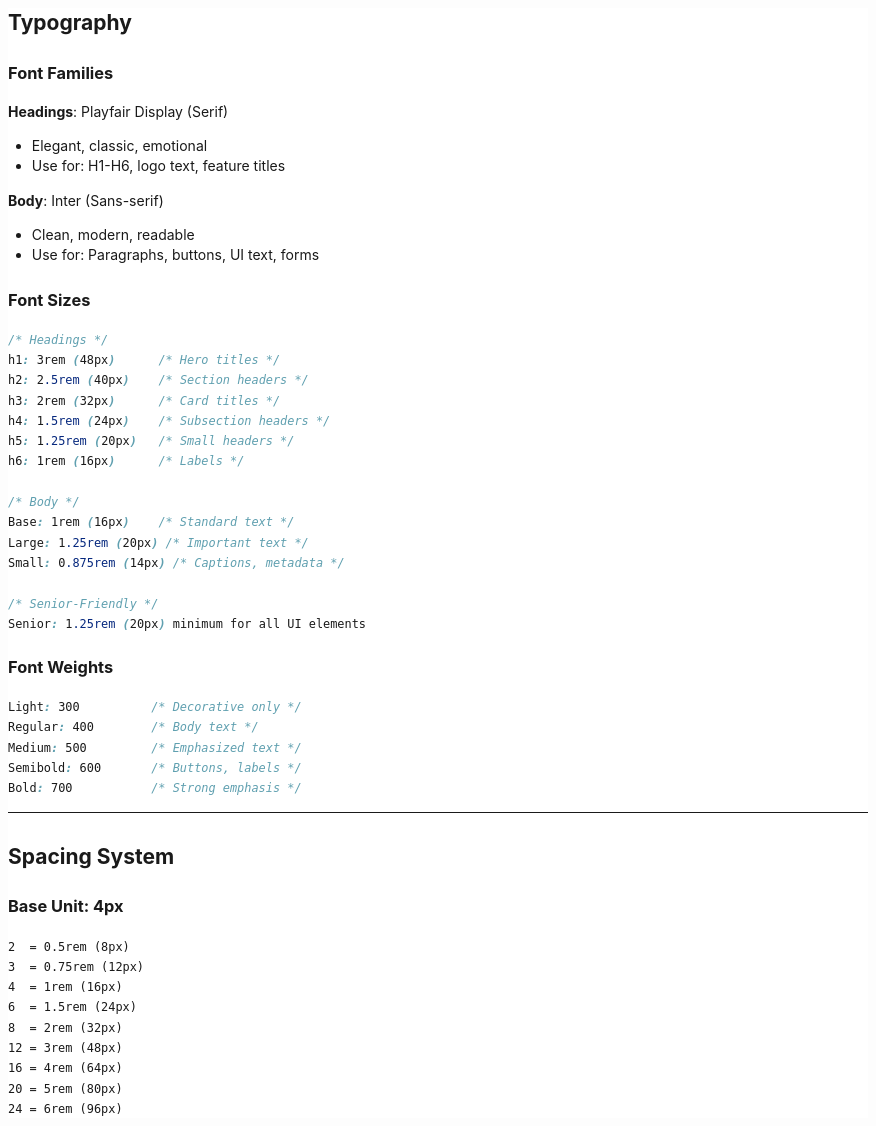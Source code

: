 
## Typography

### Font Families
**Headings**: Playfair Display (Serif)
- Elegant, classic, emotional
- Use for: H1-H6, logo text, feature titles

**Body**: Inter (Sans-serif)
- Clean, modern, readable
- Use for: Paragraphs, buttons, UI text, forms

### Font Sizes
```css
/* Headings */
h1: 3rem (48px)      /* Hero titles */
h2: 2.5rem (40px)    /* Section headers */
h3: 2rem (32px)      /* Card titles */
h4: 1.5rem (24px)    /* Subsection headers */
h5: 1.25rem (20px)   /* Small headers */
h6: 1rem (16px)      /* Labels */

/* Body */
Base: 1rem (16px)    /* Standard text */
Large: 1.25rem (20px) /* Important text */
Small: 0.875rem (14px) /* Captions, metadata */

/* Senior-Friendly */
Senior: 1.25rem (20px) minimum for all UI elements
```

### Font Weights
```css
Light: 300          /* Decorative only */
Regular: 400        /* Body text */
Medium: 500         /* Emphasized text */
Semibold: 600       /* Buttons, labels */
Bold: 700           /* Strong emphasis */
```

---

## Spacing System

### Base Unit: 4px
```
2  = 0.5rem (8px)
3  = 0.75rem (12px)
4  = 1rem (16px)
6  = 1.5rem (24px)
8  = 2rem (32px)
12 = 3rem (48px)
16 = 4rem (64px)
20 = 5rem (80px)
24 = 6rem (96px)
```
